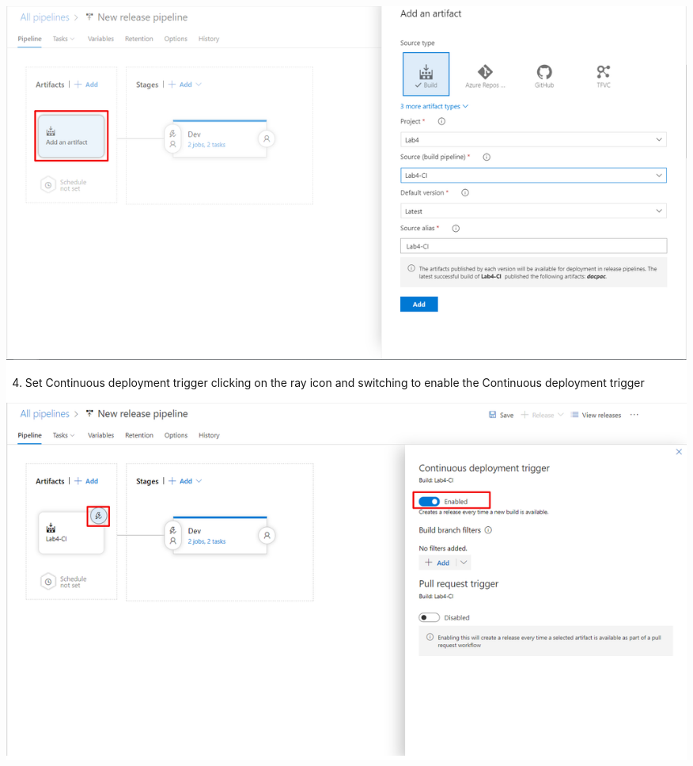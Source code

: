 ![](images/44A.png)

4. Set Continuous deployment trigger clicking on the ray icon and switching to enable the Continuous deployment trigger

![](images/44b.png)
